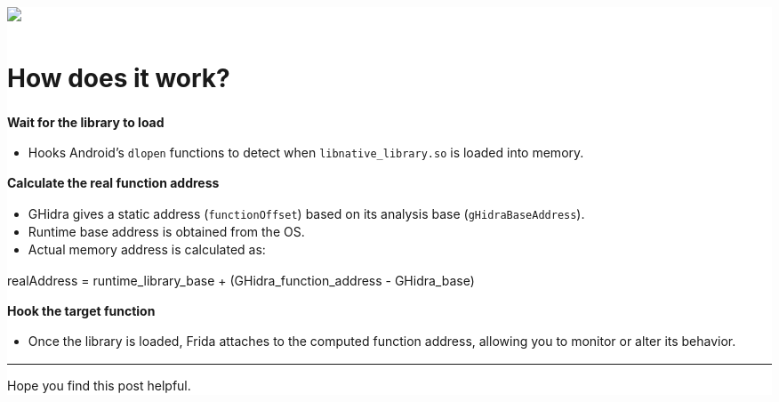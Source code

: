 ![](https://cdn-images-1.medium.com/max/857/1*pGDv1gZ94EQfobVwsa-N7g.png)

# How does it work?

**Wait for the library to load**

-   Hooks Android’s `dlopen` functions to detect when `libnative_library.so` is loaded into memory.

**Calculate the real function address**

-   GHidra gives a static address (`functionOffset`) based on its analysis base (`gHidraBaseAddress`).
-   Runtime base address is obtained from the OS.
-   Actual memory address is calculated as:

realAddress = runtime_library_base + (GHidra_function_address - GHidra_base)

**Hook the target function**

-   Once the library is loaded, Frida attaches to the computed function address, allowing you to monitor or alter its behavior.

----------


Hope you find this post helpful.
